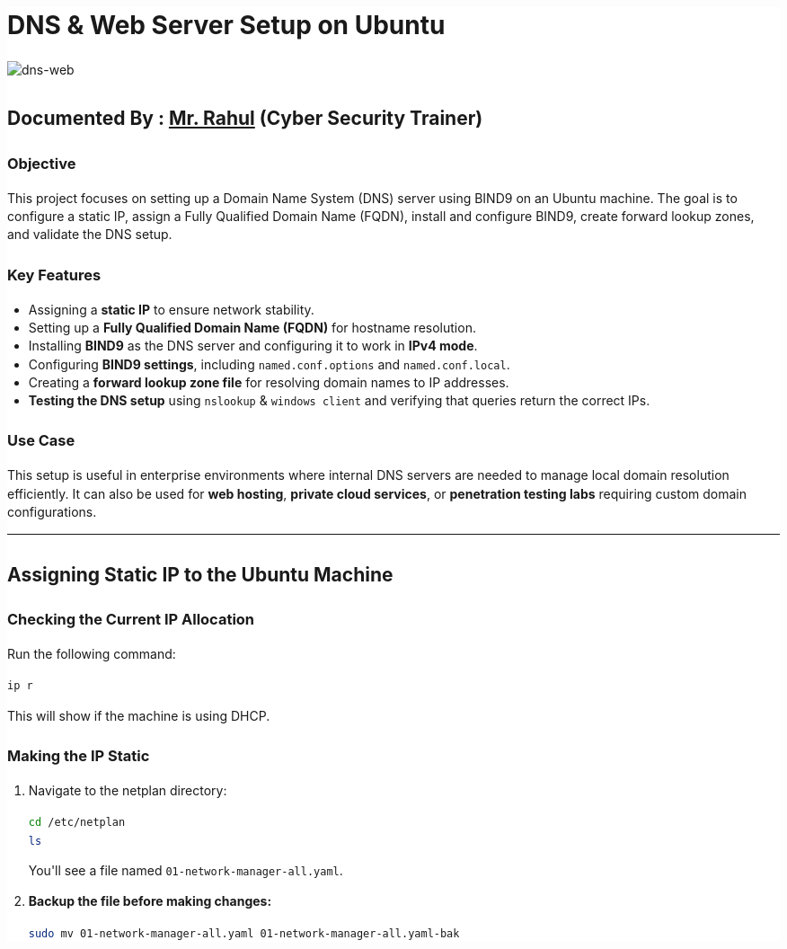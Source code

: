 # **DNS & Web Server Setup on Ubuntu**
![dns-web](https://github.com/user-attachments/assets/ab1c7d7d-9ac9-4634-9247-89721c9d93ad)

## **Documented By : [Mr. Rahul](https://github.com/cyb-sehgal) (Cyber Security Trainer)**  
### **Objective**
This project focuses on setting up a Domain Name System (DNS) server using BIND9 on an Ubuntu machine. The goal is to configure a static IP, assign a Fully Qualified Domain Name (FQDN), install and configure BIND9, create forward lookup zones, and validate the DNS setup.  

### **Key Features**  
- Assigning a **static IP** to ensure network stability.  
- Setting up a **Fully Qualified Domain Name (FQDN)** for hostname resolution.  
- Installing **BIND9** as the DNS server and configuring it to work in **IPv4 mode**.  
- Configuring **BIND9 settings**, including `named.conf.options` and `named.conf.local`.  
- Creating a **forward lookup zone file** for resolving domain names to IP addresses.  
- **Testing the DNS setup** using `nslookup` & `windows client` and verifying that queries return the correct IPs.  

### **Use Case**  
This setup is useful in enterprise environments where internal DNS servers are needed to manage local domain resolution efficiently. It can also be used for **web hosting**, **private cloud services**, or **penetration testing labs** requiring custom domain configurations.  
 
---

## **Assigning Static IP to the Ubuntu Machine**  

### **Checking the Current IP Allocation**  
Run the following command:  
```bash
ip r
```
This will show if the machine is using DHCP.

### **Making the IP Static**  
1. Navigate to the netplan directory:  
   ```bash
   cd /etc/netplan
   ls
   ```
   You'll see a file named `01-network-manager-all.yaml`.

2. **Backup the file before making changes:**  
   ```bash
   sudo mv 01-network-manager-all.yaml 01-network-manager-all.yaml-bak
   ```
   